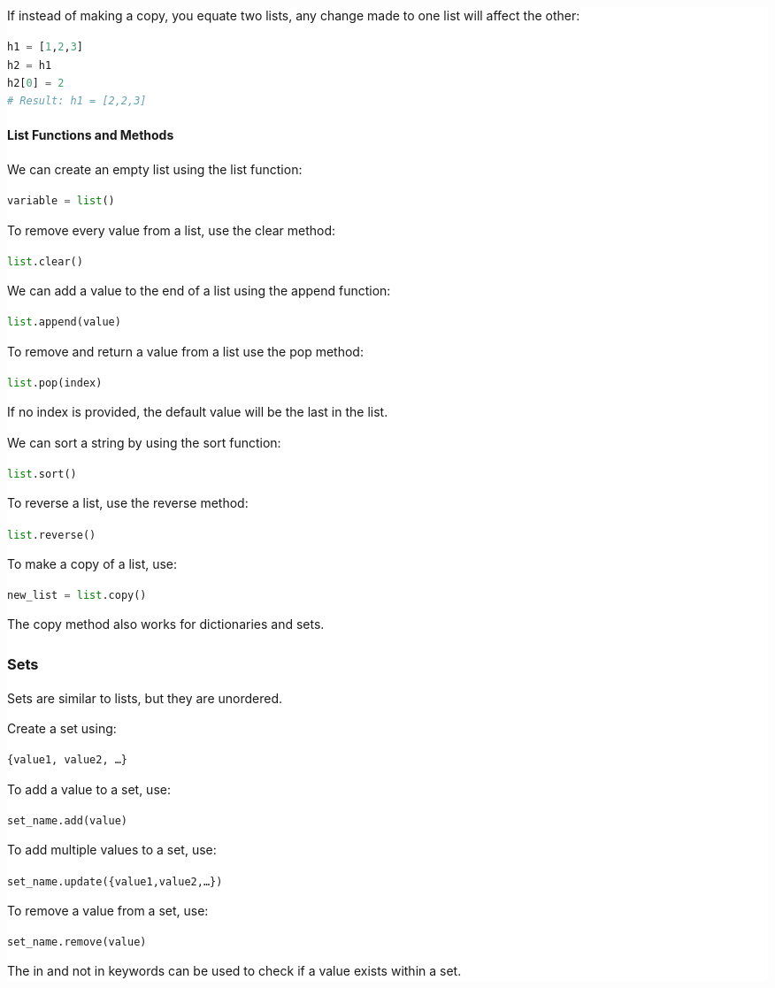 If instead of making a copy, you equate two lists, any change made to one list will affect the other:
```Python
h1 = [1,2,3]
h2 = h1
h2[0] = 2
# Result: h1 = [2,2,3]
```
#### List Functions and Methods
We can create an empty list using the list function:
```Python
variable = list()
```
To remove every value from a list, use the clear method:
```Python
list.clear()
```
We can add a value to the end of a list using the append function:
```Python
list.append(value)
```
To remove and return a value from a list use the pop method:
```Python
list.pop(index)
```
If no index is provided, the default value will be the last in the list.

We can sort a string by using the sort function:
```Python
list.sort()
```
To reverse a list, use the reverse method:
```Python
list.reverse()
```
To make a copy of a list, use:
```Python
new_list = list.copy()
```
The copy method also works for dictionaries and sets. 
### Sets
Sets are similar to lists, but they are unordered.

Create a set using:
```Python
{value1, value2, …}
```
To add a value to a set, use:
```Python
set_name.add(value)
```
To add multiple values to a set, use:
```Python
set_name.update({value1,value2,…})
```
To remove a value from a set, use:
```Python
set_name.remove(value)
```
The in and not in keywords can be used to check if a value exists within a set.
